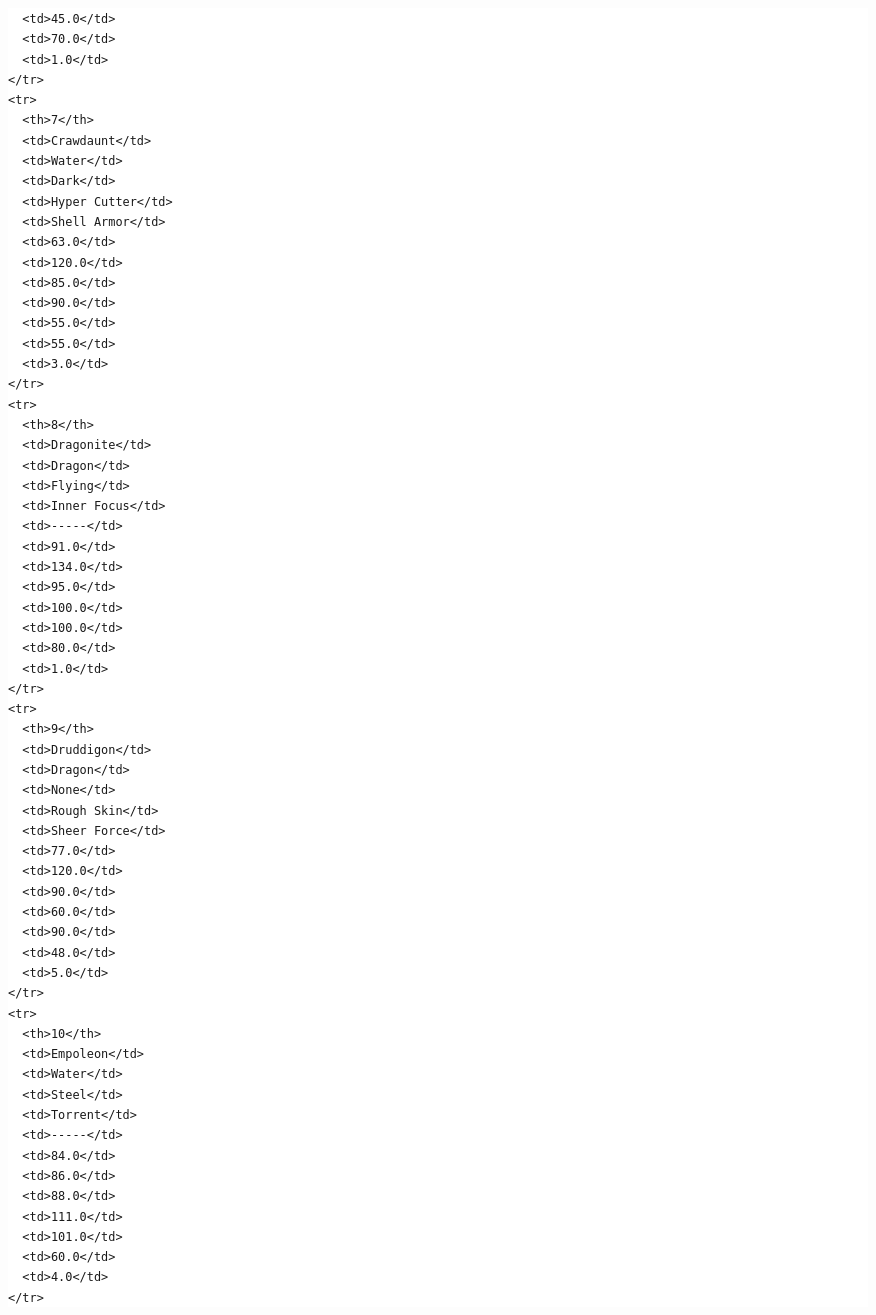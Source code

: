       <td>45.0</td>
      <td>70.0</td>
      <td>1.0</td>
    </tr>
    <tr>
      <th>7</th>
      <td>Crawdaunt</td>
      <td>Water</td>
      <td>Dark</td>
      <td>Hyper Cutter</td>
      <td>Shell Armor</td>
      <td>63.0</td>
      <td>120.0</td>
      <td>85.0</td>
      <td>90.0</td>
      <td>55.0</td>
      <td>55.0</td>
      <td>3.0</td>
    </tr>
    <tr>
      <th>8</th>
      <td>Dragonite</td>
      <td>Dragon</td>
      <td>Flying</td>
      <td>Inner Focus</td>
      <td>-----</td>
      <td>91.0</td>
      <td>134.0</td>
      <td>95.0</td>
      <td>100.0</td>
      <td>100.0</td>
      <td>80.0</td>
      <td>1.0</td>
    </tr>
    <tr>
      <th>9</th>
      <td>Druddigon</td>
      <td>Dragon</td>
      <td>None</td>
      <td>Rough Skin</td>
      <td>Sheer Force</td>
      <td>77.0</td>
      <td>120.0</td>
      <td>90.0</td>
      <td>60.0</td>
      <td>90.0</td>
      <td>48.0</td>
      <td>5.0</td>
    </tr>
    <tr>
      <th>10</th>
      <td>Empoleon</td>
      <td>Water</td>
      <td>Steel</td>
      <td>Torrent</td>
      <td>-----</td>
      <td>84.0</td>
      <td>86.0</td>
      <td>88.0</td>
      <td>111.0</td>
      <td>101.0</td>
      <td>60.0</td>
      <td>4.0</td>
    </tr>